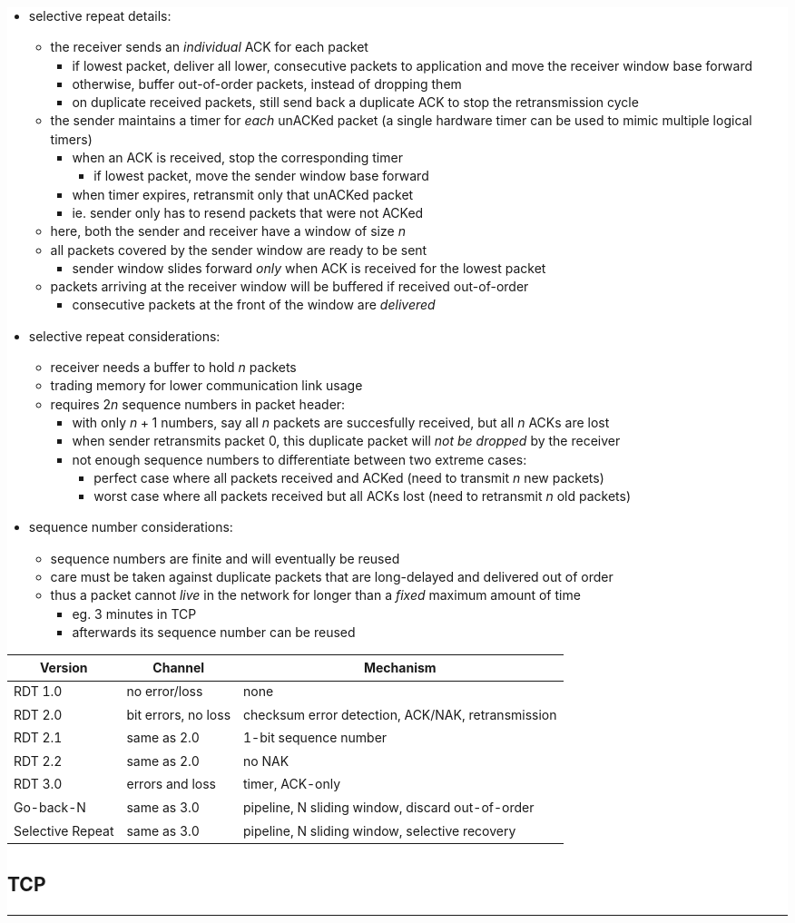 - selective repeat details:
  - the receiver sends an *individual* ACK for each packet
    - if lowest packet, deliver all lower, consecutive packets to application and move the receiver window base forward
    - otherwise, buffer out-of-order packets, instead of dropping them
    - on duplicate received packets, still send back a duplicate ACK to stop the retransmission cycle
  - the sender maintains a timer for *each* unACKed packet (a single hardware timer can be used to mimic multiple logical timers)
    - when an ACK is received, stop the corresponding timer
      - if lowest packet, move the sender window base forward
    - when timer expires, retransmit only that unACKed packet
    - ie. sender only has to resend packets that were not ACKed
  - here, both the sender and receiver have a window of size $n$
  - all packets covered by the sender window are ready to be sent
    - sender window slides forward *only* when ACK is received for the lowest packet
  - packets arriving at the receiver window will be buffered if received out-of-order
    - consecutive packets at the front of the window are *delivered*

- selective repeat considerations:
  - receiver needs a buffer to hold $n$ packets
  - trading memory for lower communication link usage
  - requires $2n$ sequence numbers in packet header:
    - with only $n+1$ numbers, say all $n$ packets are succesfully received, but all $n$ ACKs are lost
    - when sender retransmits packet 0, this duplicate packet will *not be dropped* by the receiver
    - not enough sequence numbers to differentiate between two extreme cases:
      - perfect case where all packets received and ACKed (need to transmit $n$ new packets)
      - worst case where all packets received but all ACKs lost (need to retransmit $n$ old packets)

- sequence number considerations:
  - sequence numbers are finite and will eventually be reused
  - care must be taken against duplicate packets that are long-delayed and delivered out of order
  - thus a packet cannot *live* in the network for longer than a *fixed* maximum amount of time
    - eg. 3 minutes in TCP
    - afterwards its sequence number can be reused

| Version          | Channel             | Mechanism                                         |
|------------------|---------------------|---------------------------------------------------|
| RDT 1.0          | no error/loss       | none                                              |
| RDT 2.0          | bit errors, no loss | checksum error detection, ACK/NAK, retransmission |
| RDT 2.1          | same as 2.0         | 1-bit sequence number                             |
| RDT 2.2          | same as 2.0         | no NAK                                            |
| RDT 3.0          | errors and loss     | timer, ACK-only                                   |
| Go-back-N        | same as 3.0         | pipeline, N sliding window, discard out-of-order  |
| Selective Repeat | same as 3.0         | pipeline, N sliding window, selective recovery    |

## TCP
***
